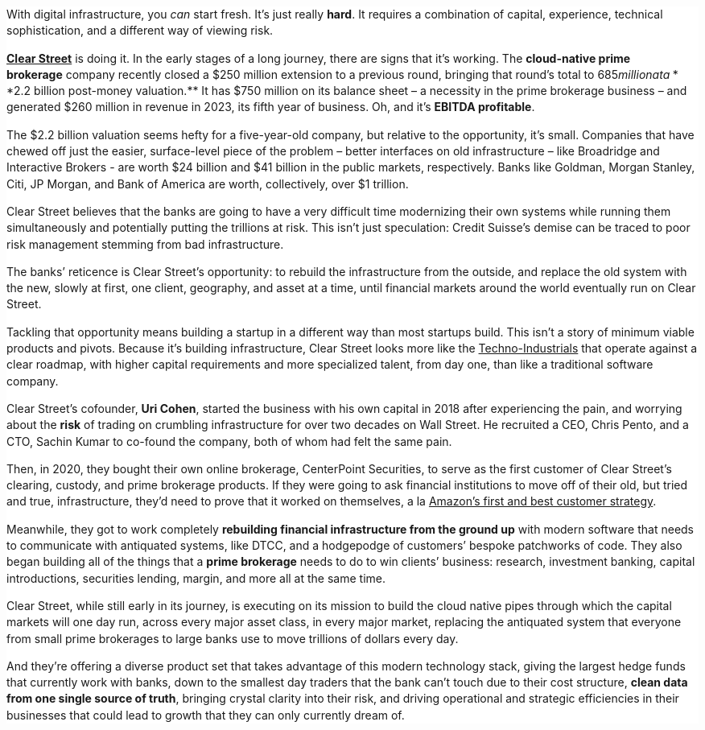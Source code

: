 With digital infrastructure, you _can_ start fresh. It’s just really **hard**. It requires a combination of capital, experience, technical sophistication, and a different way of viewing risk. 

**[Clear Street](https://clearstreet.io/)** is doing it. In the early stages of a long journey, there are signs that it’s working. The **cloud-native prime brokerage** company recently closed a $250 million extension to a previous round, bringing that round’s total to $685 million at a **$2.2 billion post-money valuation.** It has $750 million on its balance sheet – a necessity in the prime brokerage business – and generated $260 million in revenue in 2023, its fifth year of business. Oh, and it’s **EBITDA profitable**. 

The $2.2 billion valuation seems hefty for a five-year-old company, but relative to the opportunity, it’s small. Companies that have chewed off just the easier, surface-level piece of the problem – better interfaces on old infrastructure – like Broadridge and Interactive Brokers - are worth $24 billion and $41 billion in the public markets, respectively. Banks like Goldman, Morgan Stanley, Citi, JP Morgan, and Bank of America are worth, collectively, over $1 trillion. 

Clear Street believes that the banks are going to have a very difficult time modernizing their own systems while running them simultaneously and potentially putting the trillions at risk. This isn’t just speculation: Credit Suisse’s demise can be traced to poor risk management stemming from bad infrastructure. 

The banks’ reticence is Clear Street’s opportunity: to rebuild the infrastructure from the outside, and replace the old system with the new, slowly at first, one client, geography, and asset at a time, until financial markets around the world eventually run on Clear Street.  

Tackling that opportunity means building a startup in a different way than most startups build. This isn’t a story of minimum viable products and pivots. Because it’s building infrastructure, Clear Street looks more like the [Techno-Industrials](https://www.notboring.co/p/the-techno-industrial-revolution) that operate against a clear roadmap, with higher capital requirements and more specialized talent, from day one, than like a traditional software company. 

Clear Street’s cofounder, **Uri Cohen**, started the business with his own capital in 2018 after experiencing the pain, and worrying about the **risk** of trading on crumbling infrastructure for over two decades on Wall Street. He recruited a CEO, Chris Pento, and a CTO, Sachin Kumar to co-found the company, both of whom had felt the same pain. 

Then, in 2020, they bought their own online brokerage, CenterPoint Securities, to serve as the first customer of Clear Street’s clearing, custody, and prime brokerage products. If they were going to ask financial institutions to move off of their old, but tried and true, infrastructure, they’d need to prove that it worked on themselves, a la [Amazon’s first and best customer strategy](https://stratechery.com/2017/amazons-new-customer/).  

Meanwhile, they got to work completely **rebuilding financial infrastructure from the ground up** with modern software that needs to communicate with antiquated systems, like DTCC, and a hodgepodge of customers’ bespoke patchworks of code. They also began building all of the things that a **prime brokerage** needs to do to win clients’ business: research, investment banking, capital introductions, securities lending, margin, and more all at the same time. 

Clear Street, while still early in its journey, is executing on its mission to build the cloud native pipes through which the capital markets will one day run, across every major asset class, in every major market, replacing the antiquated system that everyone from small prime brokerages to large banks use to move trillions of dollars every day. 

And they’re offering a diverse product set that takes advantage of this modern technology stack, giving the largest hedge funds that currently work with banks, down to the smallest day traders that the bank can’t touch due to their cost structure, **clean data from one single source of truth**, bringing crystal clarity into their risk, and driving operational and strategic efficiencies in their businesses that could lead to growth that they can only currently dream of.  
